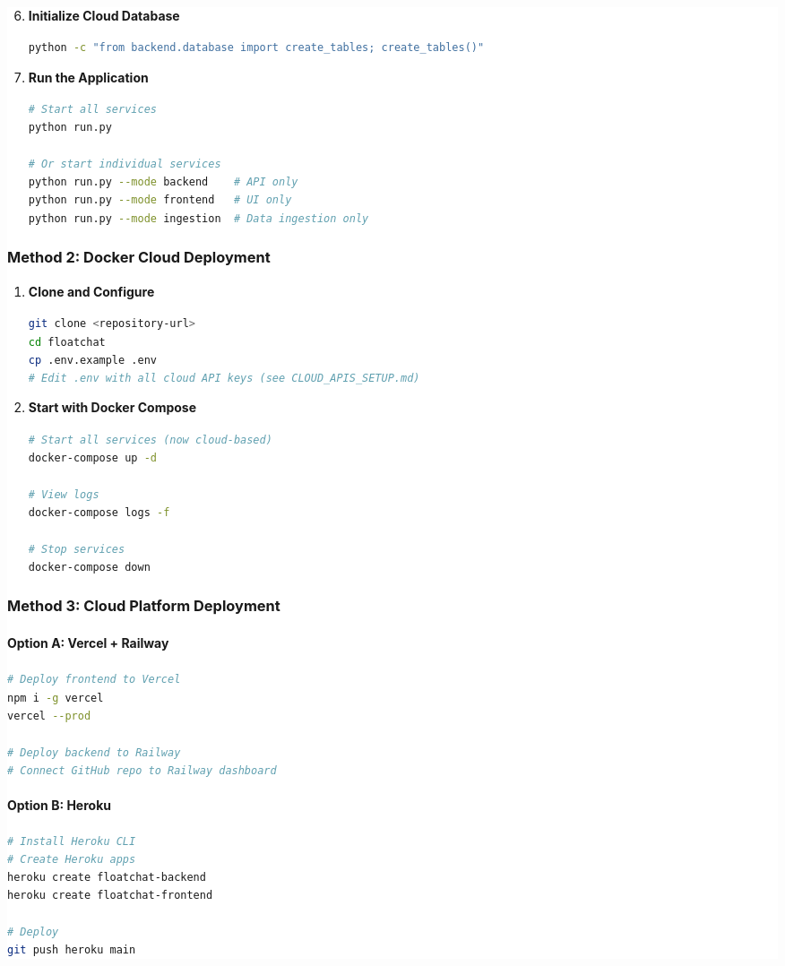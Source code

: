 6. **Initialize Cloud Database**
   ```bash
   python -c "from backend.database import create_tables; create_tables()"
   ```

7. **Run the Application**
   ```bash
   # Start all services
   python run.py

   # Or start individual services
   python run.py --mode backend    # API only
   python run.py --mode frontend   # UI only
   python run.py --mode ingestion  # Data ingestion only
   ```

### Method 2: Docker Cloud Deployment

1. **Clone and Configure**
   ```bash
   git clone <repository-url>
   cd floatchat
   cp .env.example .env
   # Edit .env with all cloud API keys (see CLOUD_APIS_SETUP.md)
   ```

2. **Start with Docker Compose**
   ```bash
   # Start all services (now cloud-based)
   docker-compose up -d

   # View logs
   docker-compose logs -f

   # Stop services
   docker-compose down
   ```

### Method 3: Cloud Platform Deployment

#### Option A: Vercel + Railway
```bash
# Deploy frontend to Vercel
npm i -g vercel
vercel --prod

# Deploy backend to Railway
# Connect GitHub repo to Railway dashboard
```

#### Option B: Heroku
```bash
# Install Heroku CLI
# Create Heroku apps
heroku create floatchat-backend
heroku create floatchat-frontend

# Deploy
git push heroku main
```
